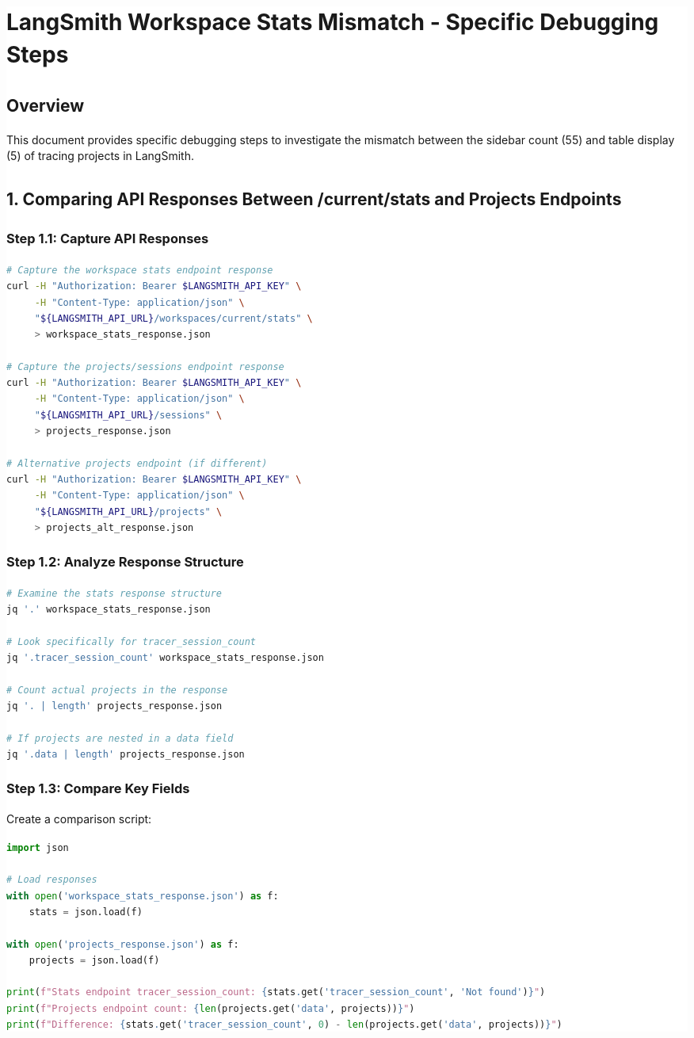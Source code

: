 # LangSmith Workspace Stats Mismatch - Specific Debugging Steps

## Overview
This document provides specific debugging steps to investigate the mismatch between the sidebar count (55) and table display (5) of tracing projects in LangSmith.

## 1. Comparing API Responses Between /current/stats and Projects Endpoints

### Step 1.1: Capture API Responses
```bash
# Capture the workspace stats endpoint response
curl -H "Authorization: Bearer $LANGSMITH_API_KEY" \
     -H "Content-Type: application/json" \
     "${LANGSMITH_API_URL}/workspaces/current/stats" \
     > workspace_stats_response.json

# Capture the projects/sessions endpoint response
curl -H "Authorization: Bearer $LANGSMITH_API_KEY" \
     -H "Content-Type: application/json" \
     "${LANGSMITH_API_URL}/sessions" \
     > projects_response.json

# Alternative projects endpoint (if different)
curl -H "Authorization: Bearer $LANGSMITH_API_KEY" \
     -H "Content-Type: application/json" \
     "${LANGSMITH_API_URL}/projects" \
     > projects_alt_response.json
```

### Step 1.2: Analyze Response Structure
```bash
# Examine the stats response structure
jq '.' workspace_stats_response.json

# Look specifically for tracer_session_count
jq '.tracer_session_count' workspace_stats_response.json

# Count actual projects in the response
jq '. | length' projects_response.json

# If projects are nested in a data field
jq '.data | length' projects_response.json
```

### Step 1.3: Compare Key Fields
Create a comparison script:
```python
import json

# Load responses
with open('workspace_stats_response.json') as f:
    stats = json.load(f)

with open('projects_response.json') as f:
    projects = json.load(f)

print(f"Stats endpoint tracer_session_count: {stats.get('tracer_session_count', 'Not found')}")
print(f"Projects endpoint count: {len(projects.get('data', projects))}")
print(f"Difference: {stats.get('tracer_session_count', 0) - len(projects.get('data', projects))}")
```